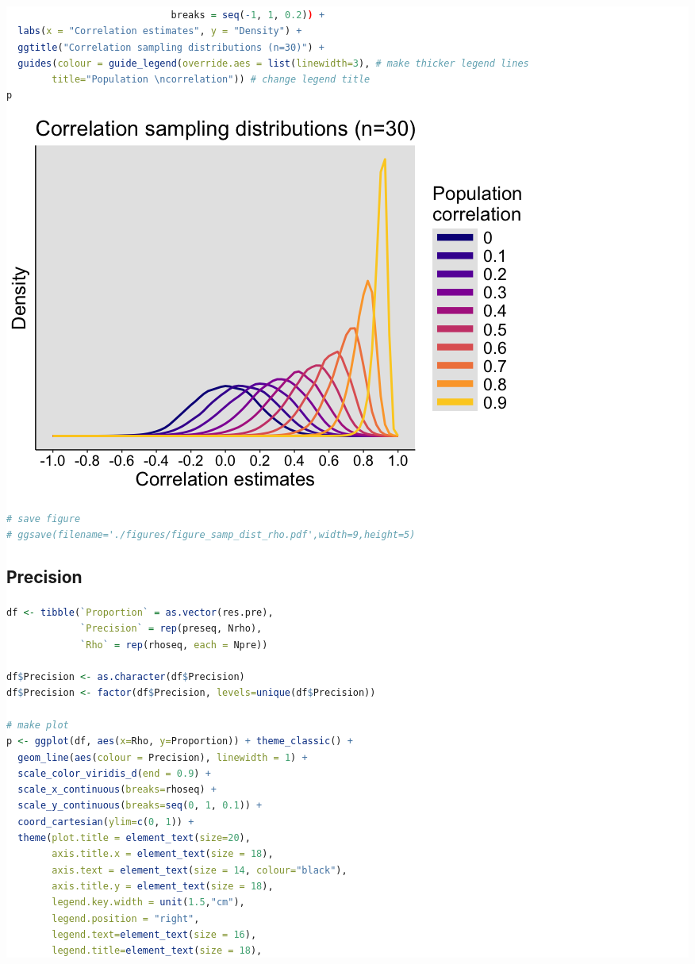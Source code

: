 ``` r
                             breaks = seq(-1, 1, 0.2)) +
  labs(x = "Correlation estimates", y = "Density") +
  ggtitle("Correlation sampling distributions (n=30)") +
  guides(colour = guide_legend(override.aes = list(linewidth=3), # make thicker legend lines
        title="Population \ncorrelation")) # change legend title
p
```

![](corr_sim_files/figure-gfm/unnamed-chunk-22-1.png)

``` r
# save figure
# ggsave(filename='./figures/figure_samp_dist_rho.pdf',width=9,height=5) 
```

## Precision

``` r
df <- tibble(`Proportion` = as.vector(res.pre),
             `Precision` = rep(preseq, Nrho),
             `Rho` = rep(rhoseq, each = Npre))

df$Precision <- as.character(df$Precision)
df$Precision <- factor(df$Precision, levels=unique(df$Precision))

# make plot
p <- ggplot(df, aes(x=Rho, y=Proportion)) + theme_classic() +
  geom_line(aes(colour = Precision), linewidth = 1) + 
  scale_color_viridis_d(end = 0.9) +
  scale_x_continuous(breaks=rhoseq) + 
  scale_y_continuous(breaks=seq(0, 1, 0.1)) +
  coord_cartesian(ylim=c(0, 1)) +
  theme(plot.title = element_text(size=20),
        axis.title.x = element_text(size = 18),
        axis.text = element_text(size = 14, colour="black"),
        axis.title.y = element_text(size = 18),
        legend.key.width = unit(1.5,"cm"),
        legend.position = "right",
        legend.text=element_text(size = 16),
        legend.title=element_text(size = 18),
```